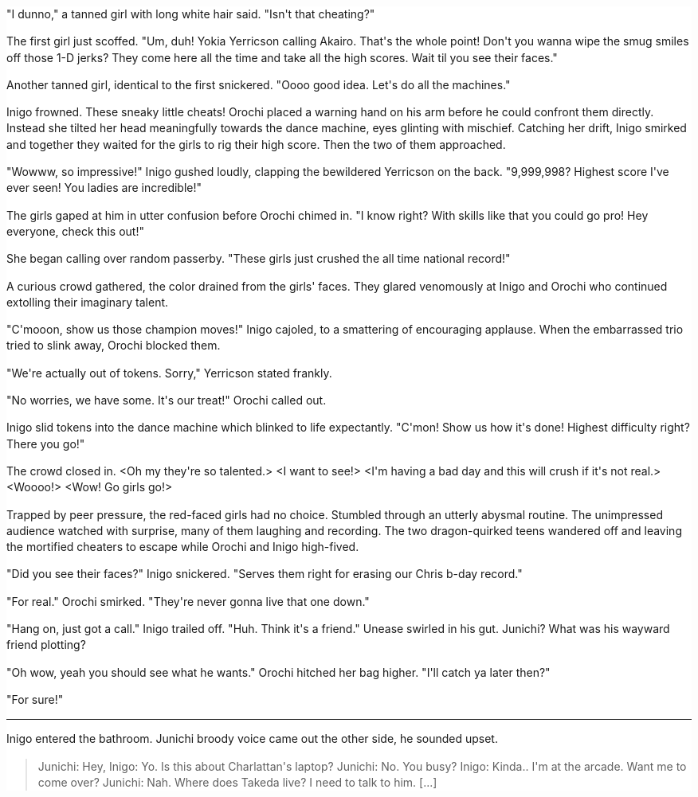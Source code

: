 "I dunno," a tanned girl with long white hair said. "Isn't that cheating?"

The first girl just scoffed. "Um, duh! Yokia Yerricson calling Akairo. That's the whole point! Don't you wanna wipe the smug smiles off those 1-D jerks? They come here all the time and take all the high scores. Wait til you see their faces."

Another tanned girl, identical to the first snickered. "Oooo good idea. Let's do all the machines."

Inigo frowned. These sneaky little cheats! Orochi placed a warning hand on his arm before he could confront them directly. Instead she tilted her head meaningfully towards the dance machine, eyes glinting with mischief. Catching her drift, Inigo smirked and together they waited for the girls to rig their high score. Then the two of them approached.

"Wowww, so impressive!" Inigo gushed loudly, clapping the bewildered Yerricson on the back. "9,999,998? Highest score I've ever seen! You ladies are incredible!"

The girls gaped at him in utter confusion before Orochi chimed in. "I know right? With skills like that you could go pro! Hey everyone, check this out!"

She began calling over random passerby. "These girls just crushed the all time national record!"

A curious crowd gathered, the color drained from the girls' faces. They glared venomously at Inigo and Orochi who continued extolling their imaginary talent.

"C'mooon, show us those champion moves!" Inigo cajoled, to a smattering of encouraging applause. When the embarrassed trio tried to slink away, Orochi blocked them.

"We're actually out of tokens. Sorry," Yerricson stated frankly.

"No worries, we have some. It's our treat!" Orochi called out.

Inigo slid tokens into the dance machine which blinked to life expectantly. "C'mon! Show us how it's done! Highest difficulty right? There you go!"

The crowd closed in.
<Oh my they're so talented.> <I want to see!> <I'm having a bad day and this will crush if it's not real.> <Woooo!> <Wow! Go girls go!>

Trapped by peer pressure, the red-faced girls had no choice.  Stumbled through an utterly abysmal routine. The unimpressed audience watched with surprise, many of them laughing and recording. The two dragon-quirked teens wandered off and leaving the mortified cheaters to escape while Orochi and Inigo high-fived.

"Did you see their faces?" Inigo snickered. "Serves them right for erasing our Chris b-day record."

"For real." Orochi smirked. "They're never gonna live that one down." 

"Hang on, just got a call." Inigo trailed off. "Huh. Think it's a friend." Unease swirled in his gut. Junichi? What was his wayward friend plotting?

"Oh wow, yeah you should see what he wants." Orochi hitched her bag higher. "I'll catch ya later then?"

"For sure!"
***
Inigo entered the bathroom. Junichi broody voice came out the other side, he sounded upset.

>Junichi: Hey,
>Inigo: Yo. Is this about Charlattan's laptop?
>Junichi: No. You busy?
>Inigo: Kinda.. I'm at the arcade. Want me to come over?
>Junichi: Nah. Where does Takeda live? I need to talk to him.
>[...]

